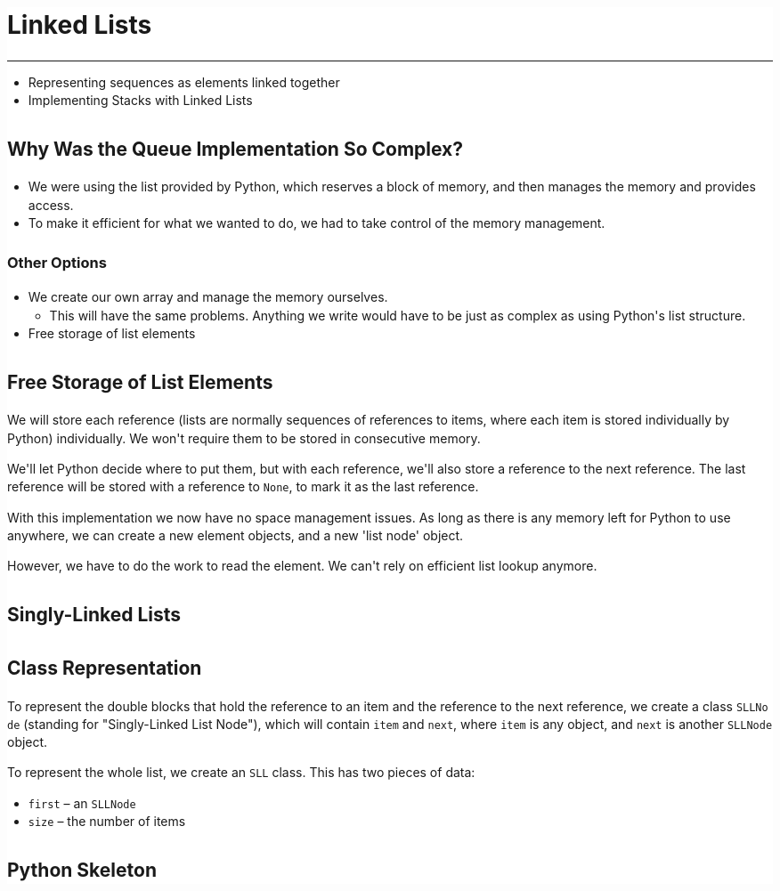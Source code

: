 # Linked Lists

---

* Representing sequences as elements linked together
* Implementing Stacks with Linked Lists

## Why Was the Queue Implementation So Complex?

* We were using the list provided by Python, which reserves a block of memory, and then manages the memory and provides access.
* To make it efficient for what we wanted to do, we had to take control of the memory management.

### Other Options

* We create our own array and manage the memory ourselves.
	* This will have the same problems. Anything we write would have to be just as complex as using Python's list structure.
* Free storage of list elements

## Free Storage of List Elements

We will store each reference (lists are normally sequences of references to items, where each item is stored individually by Python) individually. We won't require them to be stored in consecutive memory.

We'll let Python decide where to put them, but with each reference, we'll also store a reference to the next reference. The last reference will be stored with a reference to `None`, to mark it as the last reference.

With this implementation we now have no space management issues. As long as there is any memory left for Python to use anywhere, we can create a new element objects, and a new 'list node' object.

However, we have to do the work to read the element. We can't rely on efficient list lookup anymore.

## Singly-Linked Lists

## Class Representation

To represent the double blocks that hold the reference to an item and the reference to the next reference, we create a class `SLLNode` (standing for "Singly-Linked List Node"), which will contain `item` and `next`, where `item` is any object, and `next` is another `SLLNode` object.

To represent the whole list, we create an `SLL` class. This has two pieces of data:

* `first` – an `SLLNode`
* `size` – the number of items

## Python Skeleton
